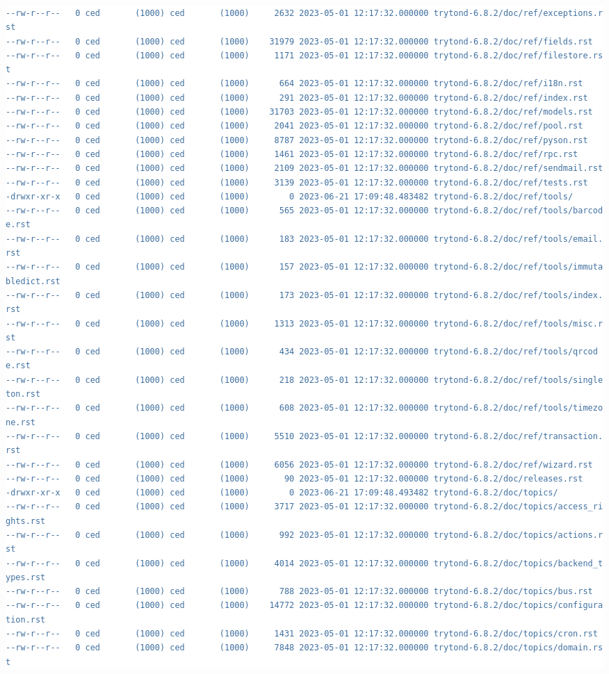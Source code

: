 ```diff
--rw-r--r--   0 ced       (1000) ced       (1000)     2632 2023-05-01 12:17:32.000000 trytond-6.8.2/doc/ref/exceptions.rst
--rw-r--r--   0 ced       (1000) ced       (1000)    31979 2023-05-01 12:17:32.000000 trytond-6.8.2/doc/ref/fields.rst
--rw-r--r--   0 ced       (1000) ced       (1000)     1171 2023-05-01 12:17:32.000000 trytond-6.8.2/doc/ref/filestore.rst
--rw-r--r--   0 ced       (1000) ced       (1000)      664 2023-05-01 12:17:32.000000 trytond-6.8.2/doc/ref/i18n.rst
--rw-r--r--   0 ced       (1000) ced       (1000)      291 2023-05-01 12:17:32.000000 trytond-6.8.2/doc/ref/index.rst
--rw-r--r--   0 ced       (1000) ced       (1000)    31703 2023-05-01 12:17:32.000000 trytond-6.8.2/doc/ref/models.rst
--rw-r--r--   0 ced       (1000) ced       (1000)     2041 2023-05-01 12:17:32.000000 trytond-6.8.2/doc/ref/pool.rst
--rw-r--r--   0 ced       (1000) ced       (1000)     8787 2023-05-01 12:17:32.000000 trytond-6.8.2/doc/ref/pyson.rst
--rw-r--r--   0 ced       (1000) ced       (1000)     1461 2023-05-01 12:17:32.000000 trytond-6.8.2/doc/ref/rpc.rst
--rw-r--r--   0 ced       (1000) ced       (1000)     2109 2023-05-01 12:17:32.000000 trytond-6.8.2/doc/ref/sendmail.rst
--rw-r--r--   0 ced       (1000) ced       (1000)     3139 2023-05-01 12:17:32.000000 trytond-6.8.2/doc/ref/tests.rst
-drwxr-xr-x   0 ced       (1000) ced       (1000)        0 2023-06-21 17:09:48.483482 trytond-6.8.2/doc/ref/tools/
--rw-r--r--   0 ced       (1000) ced       (1000)      565 2023-05-01 12:17:32.000000 trytond-6.8.2/doc/ref/tools/barcode.rst
--rw-r--r--   0 ced       (1000) ced       (1000)      183 2023-05-01 12:17:32.000000 trytond-6.8.2/doc/ref/tools/email.rst
--rw-r--r--   0 ced       (1000) ced       (1000)      157 2023-05-01 12:17:32.000000 trytond-6.8.2/doc/ref/tools/immutabledict.rst
--rw-r--r--   0 ced       (1000) ced       (1000)      173 2023-05-01 12:17:32.000000 trytond-6.8.2/doc/ref/tools/index.rst
--rw-r--r--   0 ced       (1000) ced       (1000)     1313 2023-05-01 12:17:32.000000 trytond-6.8.2/doc/ref/tools/misc.rst
--rw-r--r--   0 ced       (1000) ced       (1000)      434 2023-05-01 12:17:32.000000 trytond-6.8.2/doc/ref/tools/qrcode.rst
--rw-r--r--   0 ced       (1000) ced       (1000)      218 2023-05-01 12:17:32.000000 trytond-6.8.2/doc/ref/tools/singleton.rst
--rw-r--r--   0 ced       (1000) ced       (1000)      608 2023-05-01 12:17:32.000000 trytond-6.8.2/doc/ref/tools/timezone.rst
--rw-r--r--   0 ced       (1000) ced       (1000)     5510 2023-05-01 12:17:32.000000 trytond-6.8.2/doc/ref/transaction.rst
--rw-r--r--   0 ced       (1000) ced       (1000)     6056 2023-05-01 12:17:32.000000 trytond-6.8.2/doc/ref/wizard.rst
--rw-r--r--   0 ced       (1000) ced       (1000)       90 2023-05-01 12:17:32.000000 trytond-6.8.2/doc/releases.rst
-drwxr-xr-x   0 ced       (1000) ced       (1000)        0 2023-06-21 17:09:48.493482 trytond-6.8.2/doc/topics/
--rw-r--r--   0 ced       (1000) ced       (1000)     3717 2023-05-01 12:17:32.000000 trytond-6.8.2/doc/topics/access_rights.rst
--rw-r--r--   0 ced       (1000) ced       (1000)      992 2023-05-01 12:17:32.000000 trytond-6.8.2/doc/topics/actions.rst
--rw-r--r--   0 ced       (1000) ced       (1000)     4014 2023-05-01 12:17:32.000000 trytond-6.8.2/doc/topics/backend_types.rst
--rw-r--r--   0 ced       (1000) ced       (1000)      788 2023-05-01 12:17:32.000000 trytond-6.8.2/doc/topics/bus.rst
--rw-r--r--   0 ced       (1000) ced       (1000)    14772 2023-05-01 12:17:32.000000 trytond-6.8.2/doc/topics/configuration.rst
--rw-r--r--   0 ced       (1000) ced       (1000)     1431 2023-05-01 12:17:32.000000 trytond-6.8.2/doc/topics/cron.rst
--rw-r--r--   0 ced       (1000) ced       (1000)     7848 2023-05-01 12:17:32.000000 trytond-6.8.2/doc/topics/domain.rst
```